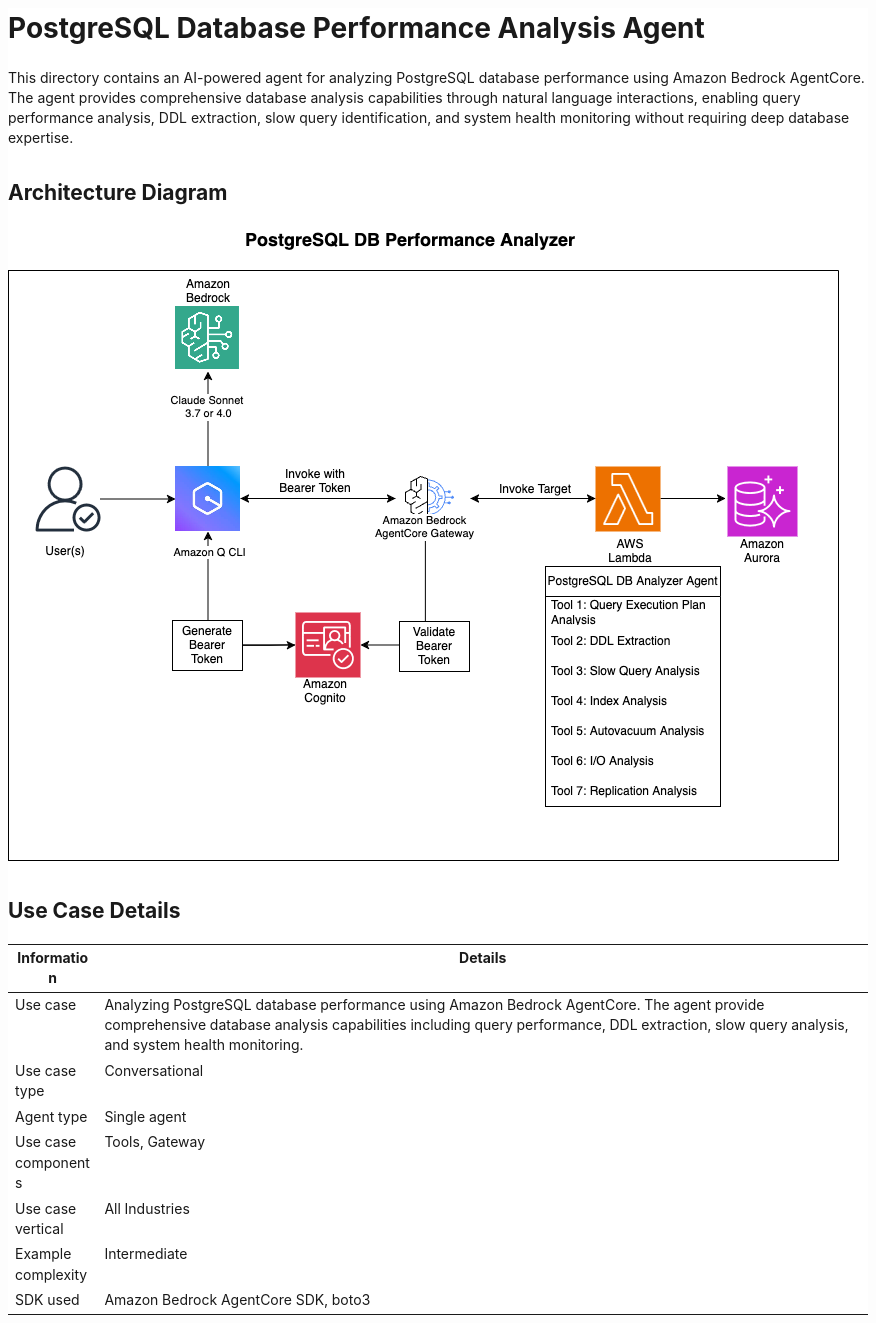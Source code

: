# PostgreSQL Database Performance Analysis Agent

This directory contains an AI-powered agent for analyzing PostgreSQL database performance using Amazon Bedrock AgentCore. The agent provides comprehensive database analysis capabilities through natural language interactions, enabling query performance analysis, DDL extraction, slow query identification, and system health monitoring without requiring deep database expertise.

## Architecture Diagram

![PostgreSQL DB Performance Analyzer Architecture](./images/db-analyzer-architecture.png)


## Use Case Details

| Information | Details |
|-------------|---------|
| Use case | Analyzing PostgreSQL database performance using Amazon Bedrock AgentCore. The agent provide comprehensive database analysis capabilities including query performance, DDL extraction, slow query analysis, and system health monitoring.|
| Use case type | Conversational |
| Agent type | Single agent |
| Use case components | Tools, Gateway |
| Use case vertical | All Industries |
| Example complexity | Intermediate |
| SDK used | Amazon Bedrock AgentCore SDK, boto3 |
